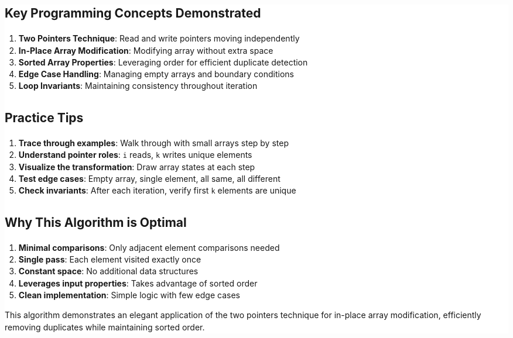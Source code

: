 ## Key Programming Concepts Demonstrated

1. **Two Pointers Technique**: Read and write pointers moving independently
2. **In-Place Array Modification**: Modifying array without extra space
3. **Sorted Array Properties**: Leveraging order for efficient duplicate detection
4. **Edge Case Handling**: Managing empty arrays and boundary conditions
5. **Loop Invariants**: Maintaining consistency throughout iteration

## Practice Tips

1. **Trace through examples**: Walk through with small arrays step by step
2. **Understand pointer roles**: `i` reads, `k` writes unique elements
3. **Visualize the transformation**: Draw array states at each step
4. **Test edge cases**: Empty array, single element, all same, all different
5. **Check invariants**: After each iteration, verify first `k` elements are unique

## Why This Algorithm is Optimal

1. **Minimal comparisons**: Only adjacent element comparisons needed
2. **Single pass**: Each element visited exactly once
3. **Constant space**: No additional data structures
4. **Leverages input properties**: Takes advantage of sorted order
5. **Clean implementation**: Simple logic with few edge cases

This algorithm demonstrates an elegant application of the two pointers technique for in-place array modification, efficiently removing duplicates while maintaining sorted order.